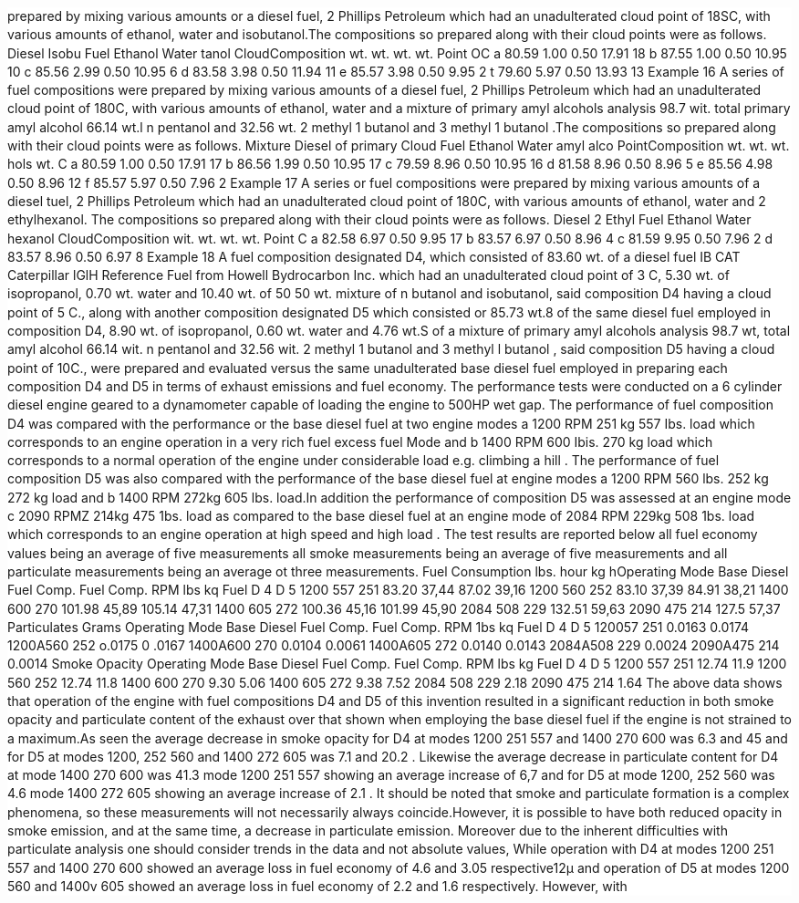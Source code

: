 prepared by mixing various amounts or a diesel fuel, 2 Phillips Petroleum which had an unadulterated cloud point of 18SC, with various amounts of ethanol, water and isobutanol.The compositions so prepared along with their cloud points were as follows. Diesel Isobu Fuel Ethanol Water tanol CloudComposition wt. wt. wt. wt. Point OC a 80.59 1.00 0.50 17.91 18 b 87.55 1.00 0.50 10.95 10 c 85.56 2.99 0.50 10.95 6 d 83.58 3.98 0.50 11.94 11 e 85.57 3.98 0.50 9.95 2 t 79.60 5.97 0.50 13.93 13 Example 16 A series of fuel compositions were prepared by mixing various amounts of a diesel fuel, 2 Phillips Petroleum which had an unadulterated cloud point of 180C, with various amounts of ethanol, water and a mixture of primary amyl alcohols analysis 98.7 wit. total primary amyl alcohol 66.14 wt.l n pentanol and 32.56 wt. 2 methyl 1 butanol and 3 methyl 1 butanol .The compositions so prepared along with their cloud points were as follows. Mixture Diesel of primary Cloud Fuel Ethanol Water amyl alco PointComposition wt. wt. wt. hols wt. C a 80.59 1.00 0.50 17.91 17 b 86.56 1.99 0.50 10.95 17 c 79.59 8.96 0.50 10.95 16 d 81.58 8.96 0.50 8.96 5 e 85.56 4.98 0.50 8.96 12 f 85.57 5.97 0.50 7.96 2 Example 17 A series or fuel compositions were prepared by mixing various amounts of a diesel tuel, 2 Phillips Petroleum which had an unadulterated cloud point of 180C, with various amounts of ethanol, water and 2 ethylhexanol. The compositions so prepared along with their cloud points were as follows. Diesel 2 Ethyl Fuel Ethanol Water hexanol CloudComposition wit. wt. wt. wt. Point C a 82.58 6.97 0.50 9.95 17 b 83.57 6.97 0.50 8.96 4 c 81.59 9.95 0.50 7.96 2 d 83.57 8.96 0.50 6.97 8 Example 18 A fuel composition designated D4, which consisted of 83.60 wt. of a diesel fuel IB CAT Caterpillar lGlH Reference Fuel from Howell Bydrocarbon Inc. which had an unadulterated cloud point of 3 C, 5.30 wt. of isopropanol, 0.70 wt. water and 10.40 wt. of 50 50 wt. mixture of n butanol and isobutanol, said composition D4 having a cloud point of 5 C., along with another composition designated D5 which consisted or 85.73 wt.8 of the same diesel fuel employed in composition D4, 8.90 wt. of isopropanol, 0.60 wt. water and 4.76 wt.S of a mixture of primary amyl alcohols analysis 98.7 wt, total amyl alcohol 66.14 wit. n pentanol and 32.56 wit. 2 methyl 1 butanol and 3 methyl l butanol , said composition D5 having a cloud point of 10C., were prepared and evaluated versus the same unadulterated base diesel fuel employed in preparing each composition D4 and D5 in terms of exhaust emissions and fuel economy. The performance tests were conducted on a 6 cylinder diesel engine geared to a dynamometer capable of loading the engine to 500HP wet gap. The performance of fuel composition D4 was compared with the performance or the base diesel fuel at two engine modes a 1200 RPM 251 kg 557 Ibs. load which corresponds to an engine operation in a very rich fuel excess fuel Mode and b 1400 RPM 600 Ibis. 270 kg load which corresponds to a normal operation of the engine under considerable load e.g. climbing a hill . The performance of fuel composition D5 was also compared with the performance of the base diesel fuel at engine modes a 1200 RPM 560 lbs. 252 kg 272 kg load and b 1400 RPM 272kg 605 lbs. load.In addition the performance of composition D5 was assessed at an engine mode c 2090 RPMZ 214kg 475 1bs. load as compared to the base diesel fuel at an engine mode of 2084 RPM 229kg 508 1bs. load which corresponds to an engine operation at high speed and high load . The test results are reported below all fuel economy values being an average of five measurements all smoke measurements being an average of five measurements and all particulate measurements being an average ot three measurements. Fuel Consumption lbs. hour kg hOperating Mode Base Diesel Fuel Comp. Fuel Comp. RPM lbs kq Fuel D 4 D 5 1200 557 251 83.20 37,44 87.02 39,16 1200 560 252 83.10 37,39 84.91 38,21 1400 600 270 101.98 45,89 105.14 47,31 1400 605 272 100.36 45,16 101.99 45,90 2084 508 229 132.51 59,63 2090 475 214 127.5 57,37 Particulates Grams Operating Mode Base Diesel Fuel Comp. Fuel Comp. RPM 1bs kq Fuel D 4 D 5 120057 251 0.0163 0.0174 1200A560 252 o.0175 0 .0167 1400A600 270 0.0104 0.0061 1400A605 272 0.0140 0.0143 2084A508 229 0.0024 2090A475 214 0.0014 Smoke Opacity Operating Mode Base Diesel Fuel Comp. Fuel Comp. RPM lbs kg Fuel D 4 D 5 1200 557 251 12.74 11.9 1200 560 252 12.74 11.8 1400 600 270 9.30 5.06 1400 605 272 9.38 7.52 2084 508 229 2.18 2090 475 214 1.64 The above data shows that operation of the engine with fuel compositions D4 and D5 of this invention resulted in a significant reduction in both smoke opacity and particulate content of the exhaust over that shown when employing the base diesel fuel if the engine is not strained to a maximum.As seen the average decrease in smoke opacity for D4 at modes 1200 251 557 and 1400 270 600 was 6.3 and 45 and for D5 at modes 1200, 252 560 and 1400 272 605 was 7.1 and 20.2 . Likewise the average decrease in particulate content for D4 at mode 1400 270 600 was 41.3 mode 1200 251 557 showing an average increase of 6,7 and for D5 at mode 1200, 252 560 was 4.6 mode 1400 272 605 showing an average increase of 2.1 . It should be noted that smoke and particulate formation is a complex phenomena, so these measurements will not necessarily always coincide.However, it is possible to have both reduced opacity in smoke emission, and at the same time, a decrease in particulate emission. Moreover due to the inherent difficulties with particulate analysis one should consider trends in the data and not absolute values, While operation with D4 at modes 1200 251 557 and 1400 270 600 showed an average loss in fuel economy of 4.6 and 3.05 respective12µ and operation of D5 at modes 1200 560 and 1400v 605 showed an average loss in fuel economy of 2.2 and 1.6 respectively. However, with